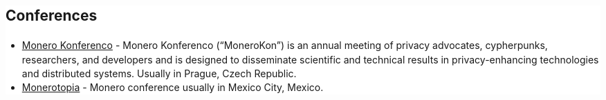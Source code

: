 ## Conferences
- [Monero Konferenco](https://www.monerokon.org/) - Monero Konferenco (“MoneroKon”) is an annual meeting of privacy advocates, cypherpunks, researchers, and developers and is designed to disseminate scientific and technical results in privacy-enhancing technologies and distributed systems. Usually in Prague, Czech Republic.
- [Monerotopia](https://monerotopia.com/) - Monero conference usually in Mexico City, Mexico.